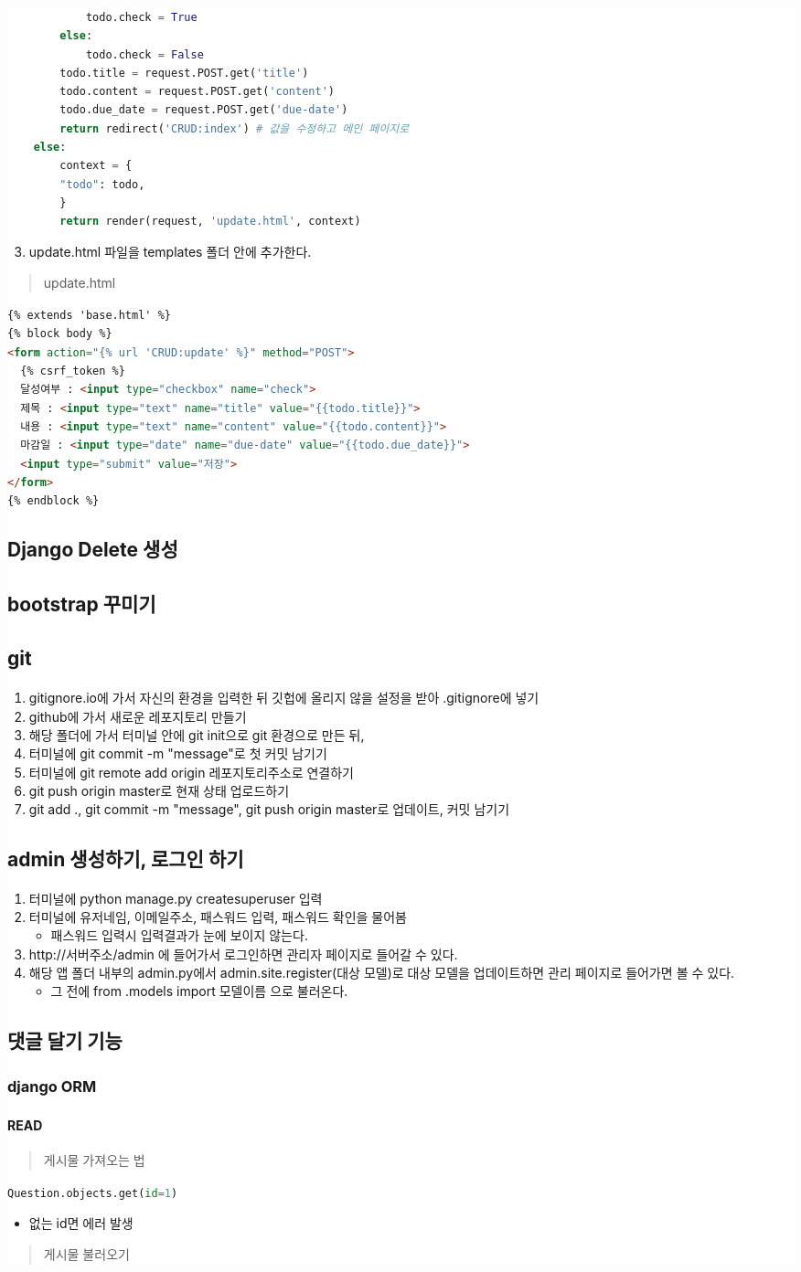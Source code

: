 ```python
            todo.check = True
        else:
            todo.check = False
        todo.title = request.POST.get('title')
        todo.content = request.POST.get('content')
        todo.due_date = request.POST.get('due-date')
        return redirect('CRUD:index') # 값을 수정하고 메인 페이지로
    else:
        context = {
        "todo": todo,
        }
        return render(request, 'update.html', context)
```
3. update.html 파일을 templates 폴더 안에 추가한다.
> update.html
```html
{% extends 'base.html' %}
{% block body %}
<form action="{% url 'CRUD:update' %}" method="POST"> 
  {% csrf_token %}
  달성여부 : <input type="checkbox" name="check">
  제목 : <input type="text" name="title" value="{{todo.title}}">
  내용 : <input type="text" name="content" value="{{todo.content}}">
  마감일 : <input type="date" name="due-date" value="{{todo.due_date}}">
  <input type="submit" value="저장">
</form>
{% endblock %}
```

## Django Delete 생성

## bootstrap 꾸미기

## git
1. gitignore.io에 가서 자신의 환경을 입력한 뒤 깃헙에 올리지 않을 설정을 받아 .gitignore에 넣기
2. github에 가서 새로운 레포지토리 만들기
3. 해당 폴더에 가서 터미널 안에  git init으로 git 환경으로 만든 뒤, 
4. 터미널에 git commit -m "message"로 첫 커밋 남기기
5. 터미널에 git remote add origin 레포지토리주소로 연결하기
6. git push origin master로 현재 상태 업로드하기
7. git add ., git commit -m "message", git push origin master로 업데이트, 커밋 남기기

## admin 생성하기, 로그인 하기
1. 터미널에 python manage.py createsuperuser 입력
2. 터미널에 유저네임, 이메일주소, 패스워드 입력, 패스워드 확인을 물어봄
	- 패스워드 입력시 입력결과가 눈에 보이지 않는다.
2. http://서버주소/admin 에 들어가서 로그인하면 관리자 페이지로 들어갈 수 있다.
3. 해당 앱 폴더 내부의 admin.py에서 admin.site.register(대상 모델)로 대상 모델을 업데이트하면 관리 페이지로 들어가면 볼 수 있다.
	- 그 전에 from .models import 모델이름 으로 불러온다.
## 댓글 달기 기능
### django ORM
#### READ
> 게시물 가져오는 법
```python
Question.objects.get(id=1)
```
- 없는 id면 에러 발생
> 게시물 불러오기
```python
```
